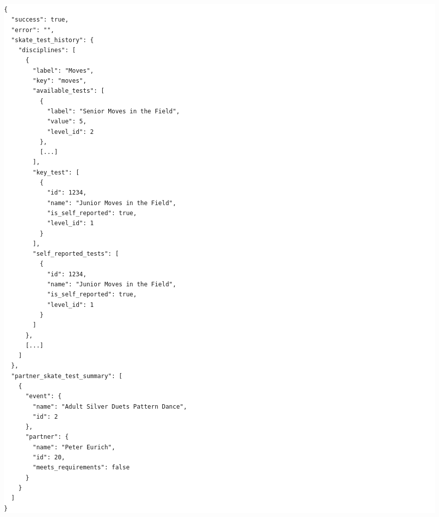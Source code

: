 ```
{
  "success": true,
  "error": "",
  "skate_test_history": {
    "disciplines": [
      {
        "label": "Moves",
        "key": "moves",
        "available_tests": [
          {
            "label": "Senior Moves in the Field",
            "value": 5,
            "level_id": 2
          },
          [...]
        ],
        "key_test": [
          {
            "id": 1234,
            "name": "Junior Moves in the Field",
            "is_self_reported": true,
            "level_id": 1
          }
        ],
        "self_reported_tests": [
          {
            "id": 1234,
            "name": "Junior Moves in the Field",
            "is_self_reported": true,
            "level_id": 1
          }
        ]
      },
      [...]
    ]
  },
  "partner_skate_test_summary": [
    {
      "event": {
        "name": "Adult Silver Duets Pattern Dance",
        "id": 2
      },
      "partner": {
        "name": "Peter Eurich",
        "id": 20,
        "meets_requirements": false
      }
    }
  ]
}
```
